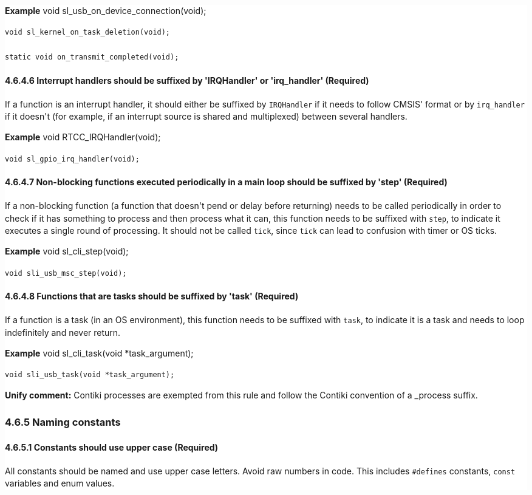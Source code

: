 __Example__
    void sl_usb_on_device_connection(void);

    void sl_kernel_on_task_deletion(void);

    static void on_transmit_completed(void);

#### 4.6.4.6 Interrupt handlers should be suffixed by 'IRQHandler' or 'irq_handler' (Required) ####

If a function is an interrupt handler, it should either be suffixed by
`IRQHandler` if it needs to follow CMSIS' format or by `irq_handler` if it
doesn't (for example, if an interrupt source is shared and multiplexed) between
several handlers.

__Example__
    void RTCC_IRQHandler(void);

    void sl_gpio_irq_handler(void);

#### 4.6.4.7 Non-blocking functions executed periodically in a main loop should be suffixed by 'step' (Required) ####

If a non-blocking function (a function that doesn't pend or delay before
returning) needs to be called periodically in order to check if it has
something to process and then process what it can, this function needs to be
suffixed with `step`, to indicate it executes a single round of processing. It
should not be called `tick`, since `tick` can lead to confusion with timer or
OS ticks.

__Example__
    void sl_cli_step(void);

    void sli_usb_msc_step(void);

#### 4.6.4.8 Functions that are tasks should be suffixed by 'task' (Required) ####

If a function is a task (in an OS environment), this function needs to be
suffixed with `task`, to indicate it is a task and needs to loop indefinitely
and never return.

__Example__
    void sl_cli_task(void *task_argument);

    void sli_usb_task(void *task_argument);

**Unify comment:** Contiki processes are exempted from this rule and follow the
Contiki convention of a _process suffix.

### 4.6.5 Naming constants ###

#### 4.6.5.1 Constants should use upper case (Required) ####

All constants should be named and use upper case letters. Avoid raw numbers in
code. This includes `#defines` constants, `const` variables and enum values.
